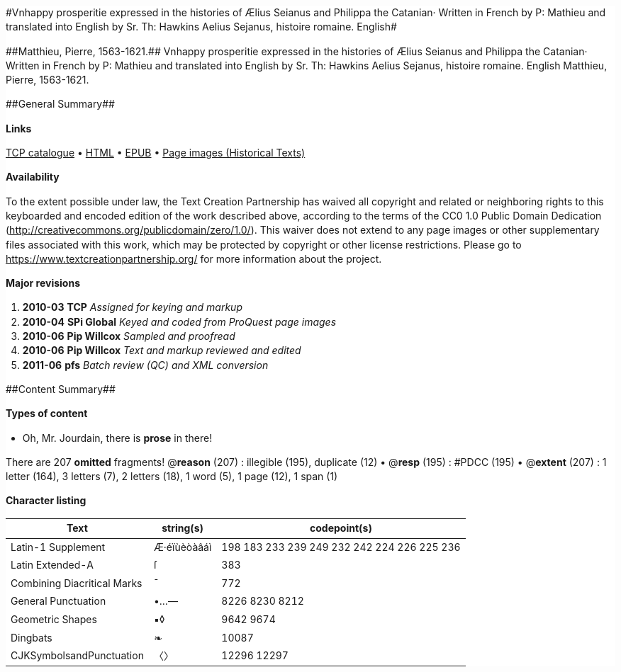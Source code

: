 #Vnhappy prosperitie expressed in the histories of Ælius Seianus and Philippa the Catanian· Written in French by P: Mathieu and translated into English by Sr. Th: Hawkins Aelius Sejanus, histoire romaine. English#

##Matthieu, Pierre, 1563-1621.##
Vnhappy prosperitie expressed in the histories of Ælius Seianus and Philippa the Catanian· Written in French by P: Mathieu and translated into English by Sr. Th: Hawkins
Aelius Sejanus, histoire romaine. English
Matthieu, Pierre, 1563-1621.

##General Summary##

**Links**

[TCP catalogue](http://www.ota.ox.ac.uk/tcp/)  • 
[HTML](http://tei.it.ox.ac.uk/tcp/Texts-HTML/free/A07/A07270.html)  • 
[EPUB](http://tei.it.ox.ac.uk/tcp/Texts-EPUB/free/A07/A07270.epub) • 
[Page images (Historical Texts)](https://historicaltexts.jisc.ac.uk/eebo-99847738e)

**Availability**

To the extent possible under law, the Text Creation Partnership has waived all copyright and related or neighboring rights to this keyboarded and encoded edition of the work described above, according to the terms of the CC0 1.0 Public Domain Dedication (http://creativecommons.org/publicdomain/zero/1.0/). This waiver does not extend to any page images or other supplementary files associated with this work, which may be protected by copyright or other license restrictions. Please go to https://www.textcreationpartnership.org/ for more information about the project.

**Major revisions**

1. __2010-03__ __TCP__ *Assigned for keying and markup*
1. __2010-04__ __SPi Global__ *Keyed and coded from ProQuest page images*
1. __2010-06__ __Pip Willcox__ *Sampled and proofread*
1. __2010-06__ __Pip Willcox__ *Text and markup reviewed and edited*
1. __2011-06__ __pfs__ *Batch review (QC) and XML conversion*

##Content Summary##

**Types of content**

  * Oh, Mr. Jourdain, there is **prose** in there!

There are 207 **omitted** fragments! 
 @__reason__ (207) : illegible (195), duplicate (12)  •  @__resp__ (195) : #PDCC (195)  •  @__extent__ (207) : 1 letter (164), 3 letters (7), 2 letters (18), 1 word (5), 1 page (12), 1 span (1)

**Character listing**


|Text|string(s)|codepoint(s)|
|---|---|---|
|Latin-1 Supplement|Æ·éïùèòàâáì|198 183 233 239 249 232 242 224 226 225 236|
|Latin Extended-A|ſ|383|
|Combining             Diacritical Marks|̄|772|
|General Punctuation|•…—|8226 8230 8212|
|Geometric Shapes|▪◊|9642 9674|
|Dingbats|❧|10087|
|CJKSymbolsandPunctuation|〈〉|12296 12297|
